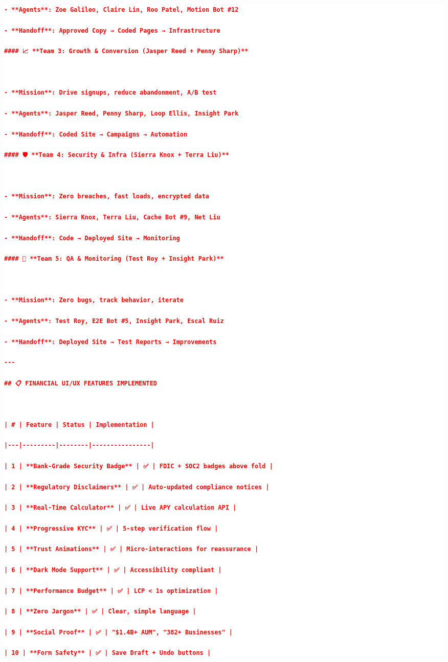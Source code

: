 ```json
- **Agents**: Zoe Galileo, Claire Lin, Roo Patel, Motion Bot #12

- **Handoff**: Approved Copy → Coded Pages → Infrastructure

#### 📈 **Team 3: Growth & Conversion (Jasper Reed + Penny Sharp)**



- **Mission**: Drive signups, reduce abandonment, A/B test

- **Agents**: Jasper Reed, Penny Sharp, Loop Ellis, Insight Park

- **Handoff**: Coded Site → Campaigns → Automation

#### 🛡️ **Team 4: Security & Infra (Sierra Knox + Terra Liu)**



- **Mission**: Zero breaches, fast loads, encrypted data

- **Agents**: Sierra Knox, Terra Liu, Cache Bot #9, Net Liu

- **Handoff**: Code → Deployed Site → Monitoring

#### 🔄 **Team 5: QA & Monitoring (Test Roy + Insight Park)**



- **Mission**: Zero bugs, track behavior, iterate

- **Agents**: Test Roy, E2E Bot #5, Insight Park, Escal Ruiz

- **Handoff**: Deployed Site → Test Reports → Improvements

---

## 📋 FINANCIAL UI/UX FEATURES IMPLEMENTED



| # | Feature | Status | Implementation |

|---|---------|--------|----------------|

| 1 | **Bank-Grade Security Badge** | ✅ | FDIC + SOC2 badges above fold |

| 2 | **Regulatory Disclaimers** | ✅ | Auto-updated compliance notices |

| 3 | **Real-Time Calculator** | ✅ | Live APY calculation API |

| 4 | **Progressive KYC** | ✅ | 5-step verification flow |

| 5 | **Trust Animations** | ✅ | Micro-interactions for reassurance |

| 6 | **Dark Mode Support** | ✅ | Accessibility compliant |

| 7 | **Performance Budget** | ✅ | LCP < 1s optimization |

| 8 | **Zero Jargon** | ✅ | Clear, simple language |

| 9 | **Social Proof** | ✅ | "$1.4B+ AUM", "382+ Businesses" |

| 10 | **Form Safety** | ✅ | Save Draft + Undo buttons |
```